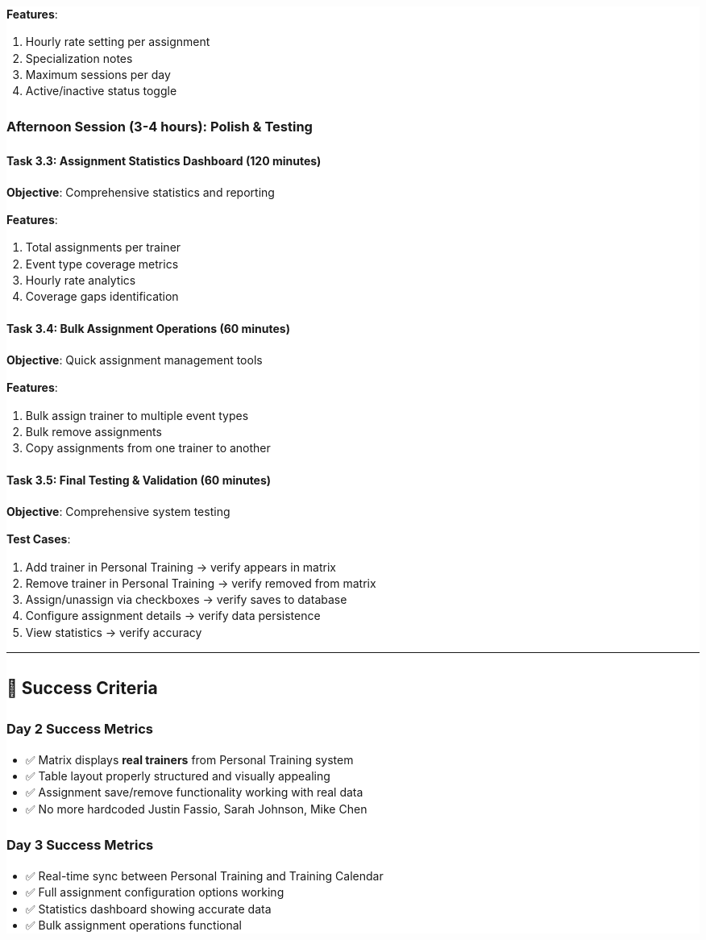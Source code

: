 **Features**:
1. Hourly rate setting per assignment
2. Specialization notes
3. Maximum sessions per day
4. Active/inactive status toggle

### **Afternoon Session (3-4 hours): Polish & Testing**

#### **Task 3.3: Assignment Statistics Dashboard** (120 minutes)
**Objective**: Comprehensive statistics and reporting

**Features**:
1. Total assignments per trainer
2. Event type coverage metrics
3. Hourly rate analytics
4. Coverage gaps identification

#### **Task 3.4: Bulk Assignment Operations** (60 minutes)
**Objective**: Quick assignment management tools

**Features**:
1. Bulk assign trainer to multiple event types
2. Bulk remove assignments
3. Copy assignments from one trainer to another

#### **Task 3.5: Final Testing & Validation** (60 minutes)
**Objective**: Comprehensive system testing

**Test Cases**:
1. Add trainer in Personal Training → verify appears in matrix
2. Remove trainer in Personal Training → verify removed from matrix  
3. Assign/unassign via checkboxes → verify saves to database
4. Configure assignment details → verify data persistence
5. View statistics → verify accuracy

---

## **🎯 Success Criteria**

### **Day 2 Success Metrics**
- ✅ Matrix displays **real trainers** from Personal Training system
- ✅ Table layout properly structured and visually appealing
- ✅ Assignment save/remove functionality working with real data
- ✅ No more hardcoded Justin Fassio, Sarah Johnson, Mike Chen

### **Day 3 Success Metrics**  
- ✅ Real-time sync between Personal Training and Training Calendar
- ✅ Full assignment configuration options working
- ✅ Statistics dashboard showing accurate data
- ✅ Bulk assignment operations functional
